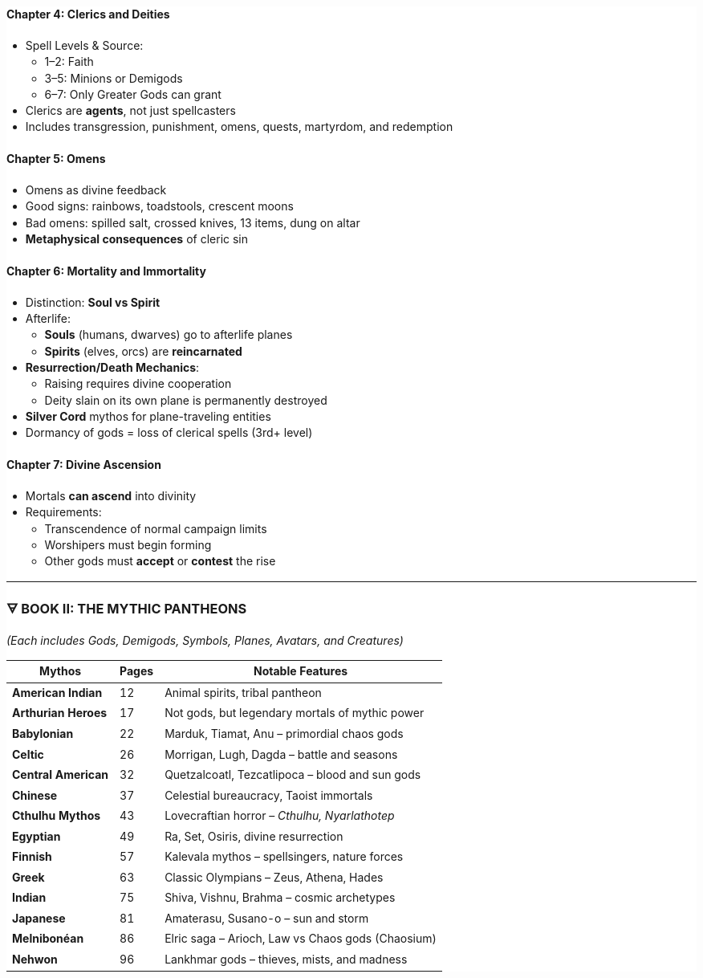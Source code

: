 #### Chapter 4: **Clerics and Deities**
- Spell Levels & Source:
  - 1–2: Faith
  - 3–5: Minions or Demigods
  - 6–7: Only Greater Gods can grant
- Clerics are **agents**, not just spellcasters
- Includes transgression, punishment, omens, quests, martyrdom, and redemption

#### Chapter 5: **Omens**
- Omens as divine feedback
- Good signs: rainbows, toadstools, crescent moons
- Bad omens: spilled salt, crossed knives, 13 items, dung on altar
- **Metaphysical consequences** of cleric sin

#### Chapter 6: **Mortality and Immortality**
- Distinction: **Soul vs Spirit**
- Afterlife:
  - **Souls** (humans, dwarves) go to afterlife planes
  - **Spirits** (elves, orcs) are **reincarnated**
- **Resurrection/Death Mechanics**:
  - Raising requires divine cooperation
  - Deity slain on its own plane is permanently destroyed
- **Silver Cord** mythos for plane-traveling entities
- Dormancy of gods = loss of clerical spells (3rd+ level)

#### Chapter 7: **Divine Ascension**
- Mortals **can ascend** into divinity
- Requirements:
  - Transcendence of normal campaign limits
  - Worshipers must begin forming
  - Other gods must **accept** or **contest** the rise

---

### 🜃 BOOK II: THE MYTHIC PANTHEONS  
_(Each includes Gods, Demigods, Symbols, Planes, Avatars, and Creatures)_

| Mythos                   | Pages | Notable Features                                 |
|--------------------------|-------|--------------------------------------------------|
| **American Indian**      | 12    | Animal spirits, tribal pantheon                  |
| **Arthurian Heroes**     | 17    | Not gods, but legendary mortals of mythic power |
| **Babylonian**           | 22    | Marduk, Tiamat, Anu – primordial chaos gods      |
| **Celtic**               | 26    | Morrigan, Lugh, Dagda – battle and seasons       |
| **Central American**     | 32    | Quetzalcoatl, Tezcatlipoca – blood and sun gods  |
| **Chinese**              | 37    | Celestial bureaucracy, Taoist immortals          |
| **Cthulhu Mythos**       | 43    | Lovecraftian horror – *Cthulhu, Nyarlathotep*    |
| **Egyptian**             | 49    | Ra, Set, Osiris, divine resurrection             |
| **Finnish**              | 57    | Kalevala mythos – spellsingers, nature forces    |
| **Greek**                | 63    | Classic Olympians – Zeus, Athena, Hades          |
| **Indian**               | 75    | Shiva, Vishnu, Brahma – cosmic archetypes        |
| **Japanese**             | 81    | Amaterasu, Susano-o – sun and storm              |
| **Melnibonéan**          | 86    | Elric saga – Arioch, Law vs Chaos gods (Chaosium)|
| **Nehwon**               | 96    | Lankhmar gods – thieves, mists, and madness      |